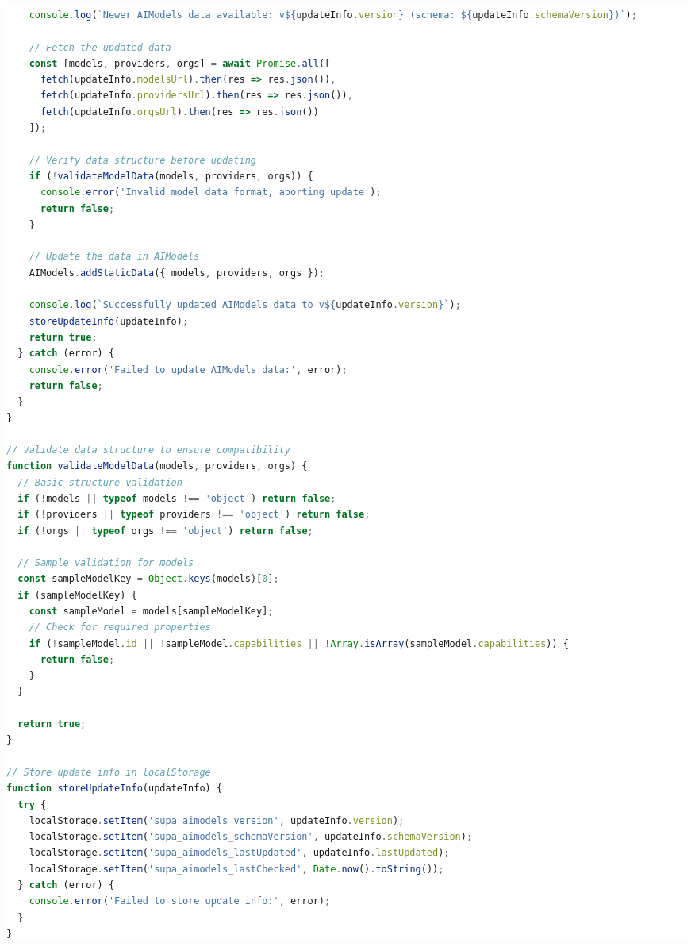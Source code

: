 ```typescript
    console.log(`Newer AIModels data available: v${updateInfo.version} (schema: ${updateInfo.schemaVersion})`);
    
    // Fetch the updated data
    const [models, providers, orgs] = await Promise.all([
      fetch(updateInfo.modelsUrl).then(res => res.json()),
      fetch(updateInfo.providersUrl).then(res => res.json()),
      fetch(updateInfo.orgsUrl).then(res => res.json())
    ]);
    
    // Verify data structure before updating
    if (!validateModelData(models, providers, orgs)) {
      console.error('Invalid model data format, aborting update');
      return false;
    }
    
    // Update the data in AIModels
    AIModels.addStaticData({ models, providers, orgs });
    
    console.log(`Successfully updated AIModels data to v${updateInfo.version}`);
    storeUpdateInfo(updateInfo);
    return true;
  } catch (error) {
    console.error('Failed to update AIModels data:', error);
    return false;
  }
}

// Validate data structure to ensure compatibility
function validateModelData(models, providers, orgs) {
  // Basic structure validation
  if (!models || typeof models !== 'object') return false;
  if (!providers || typeof providers !== 'object') return false;
  if (!orgs || typeof orgs !== 'object') return false;
  
  // Sample validation for models
  const sampleModelKey = Object.keys(models)[0];
  if (sampleModelKey) {
    const sampleModel = models[sampleModelKey];
    // Check for required properties
    if (!sampleModel.id || !sampleModel.capabilities || !Array.isArray(sampleModel.capabilities)) {
      return false;
    }
  }
  
  return true;
}

// Store update info in localStorage
function storeUpdateInfo(updateInfo) {
  try {
    localStorage.setItem('supa_aimodels_version', updateInfo.version);
    localStorage.setItem('supa_aimodels_schemaVersion', updateInfo.schemaVersion);
    localStorage.setItem('supa_aimodels_lastUpdated', updateInfo.lastUpdated);
    localStorage.setItem('supa_aimodels_lastChecked', Date.now().toString());
  } catch (error) {
    console.error('Failed to store update info:', error);
  }
}
```
